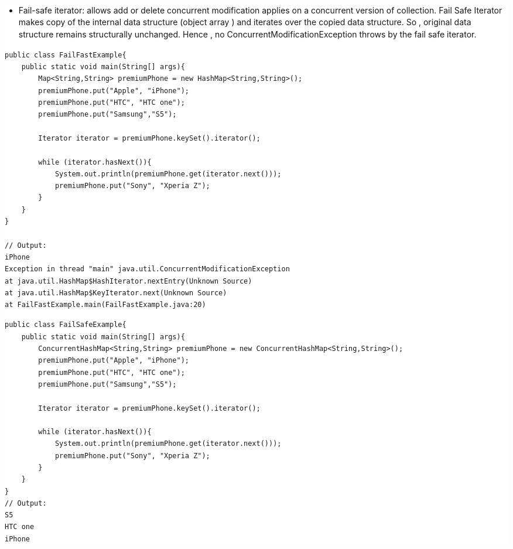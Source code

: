 * Fail-safe iterator: allows add or delete concurrent modification applies on a concurrent version of collection. 
Fail Safe Iterator makes copy of the internal data structure  (object array ) and iterates over the copied data structure. 
So , original data structure remains structurally unchanged. Hence , no ConcurrentModificationException throws by the fail 
safe iterator.

```
public class FailFastExample{
    public static void main(String[] args){
        Map<String,String> premiumPhone = new HashMap<String,String>();
        premiumPhone.put("Apple", "iPhone");
        premiumPhone.put("HTC", "HTC one");
        premiumPhone.put("Samsung","S5");

        Iterator iterator = premiumPhone.keySet().iterator();

        while (iterator.hasNext()){
            System.out.println(premiumPhone.get(iterator.next()));
            premiumPhone.put("Sony", "Xperia Z");
        }
    }
}

// Output:
iPhone
Exception in thread "main" java.util.ConcurrentModificationException
at java.util.HashMap$HashIterator.nextEntry(Unknown Source)
at java.util.HashMap$KeyIterator.next(Unknown Source)
at FailFastExample.main(FailFastExample.java:20)
```

```
public class FailSafeExample{
    public static void main(String[] args){
        ConcurrentHashMap<String,String> premiumPhone = new ConcurrentHashMap<String,String>();
        premiumPhone.put("Apple", "iPhone");
        premiumPhone.put("HTC", "HTC one");
        premiumPhone.put("Samsung","S5");

        Iterator iterator = premiumPhone.keySet().iterator();

        while (iterator.hasNext()){
            System.out.println(premiumPhone.get(iterator.next()));
            premiumPhone.put("Sony", "Xperia Z");
        }
    }
}
// Output:
S5
HTC one
iPhone
```
